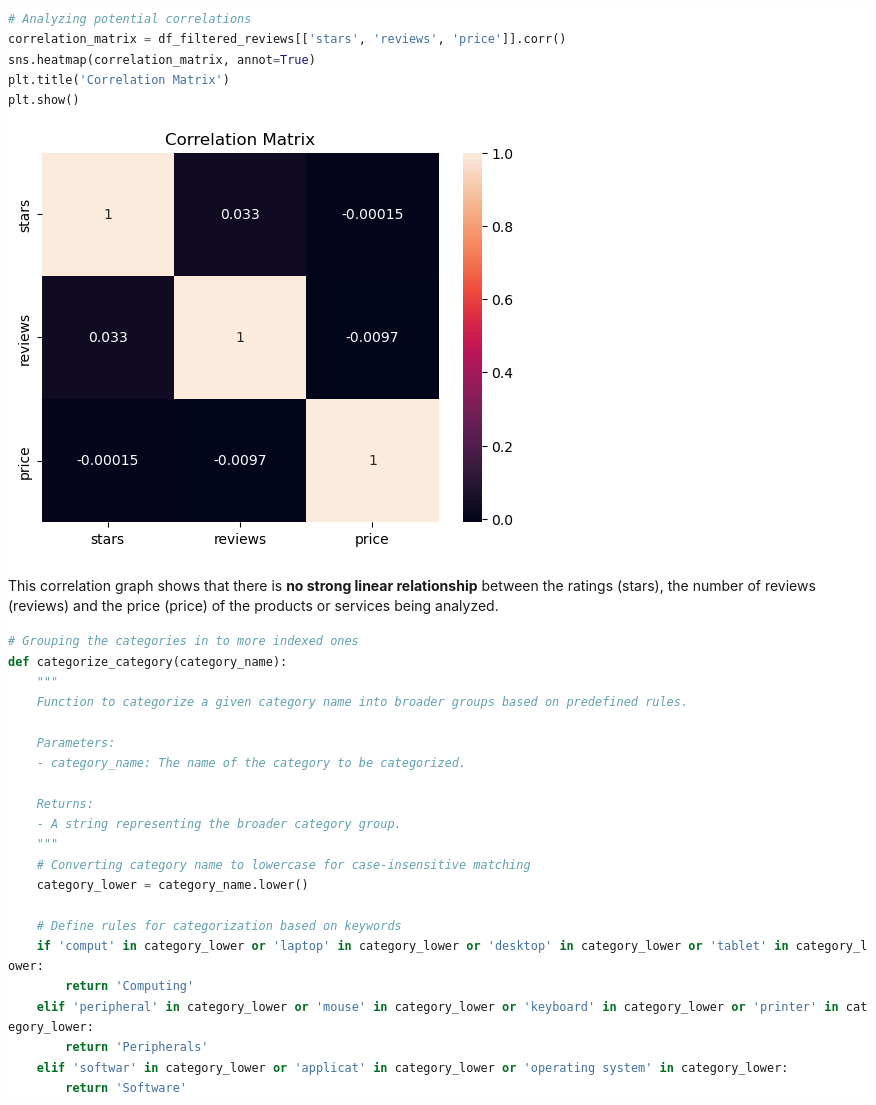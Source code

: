 
```python
# Analyzing potential correlations
correlation_matrix = df_filtered_reviews[['stars', 'reviews', 'price']].corr()
sns.heatmap(correlation_matrix, annot=True)
plt.title('Correlation Matrix')
plt.show()
```


    
![png](output_11_0.png)
    


This correlation graph shows that there is **no strong linear relationship** between the ratings (stars), the number of reviews (reviews) and the price (price) of the products or services being analyzed.


```python
# Grouping the categories in to more indexed ones
def categorize_category(category_name):
    """
    Function to categorize a given category name into broader groups based on predefined rules.
    
    Parameters:
    - category_name: The name of the category to be categorized.
    
    Returns:
    - A string representing the broader category group.
    """
    # Converting category name to lowercase for case-insensitive matching
    category_lower = category_name.lower()
    
    # Define rules for categorization based on keywords
    if 'comput' in category_lower or 'laptop' in category_lower or 'desktop' in category_lower or 'tablet' in category_lower:
        return 'Computing'
    elif 'peripheral' in category_lower or 'mouse' in category_lower or 'keyboard' in category_lower or 'printer' in category_lower:
        return 'Peripherals'
    elif 'softwar' in category_lower or 'applicat' in category_lower or 'operating system' in category_lower:
        return 'Software'
```